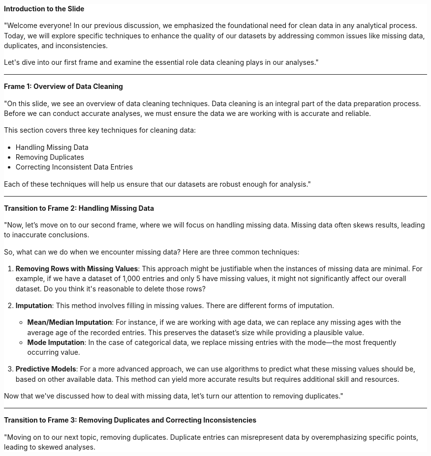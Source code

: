 **Introduction to the Slide**

"Welcome everyone! In our previous discussion, we emphasized the foundational need for clean data in any analytical process. Today, we will explore specific techniques to enhance the quality of our datasets by addressing common issues like missing data, duplicates, and inconsistencies. 

Let's dive into our first frame and examine the essential role data cleaning plays in our analyses."

---

**Frame 1: Overview of Data Cleaning**

"On this slide, we see an overview of data cleaning techniques. Data cleaning is an integral part of the data preparation process. Before we can conduct accurate analyses, we must ensure the data we are working with is accurate and reliable. 

This section covers three key techniques for cleaning data:
- Handling Missing Data
- Removing Duplicates
- Correcting Inconsistent Data Entries

Each of these techniques will help us ensure that our datasets are robust enough for analysis."

---

**Transition to Frame 2: Handling Missing Data**

"Now, let’s move on to our second frame, where we will focus on handling missing data. Missing data often skews results, leading to inaccurate conclusions. 

So, what can we do when we encounter missing data? Here are three common techniques:

1. **Removing Rows with Missing Values**: This approach might be justifiable when the instances of missing data are minimal. For example, if we have a dataset of 1,000 entries and only 5 have missing values, it might not significantly affect our overall dataset. Do you think it's reasonable to delete those rows? 

2. **Imputation**: This method involves filling in missing values. There are different forms of imputation. 
   - **Mean/Median Imputation**: For instance, if we are working with age data, we can replace any missing ages with the average age of the recorded entries. This preserves the dataset’s size while providing a plausible value. 
   - **Mode Imputation**: In the case of categorical data, we replace missing entries with the mode—the most frequently occurring value.

3. **Predictive Models**: For a more advanced approach, we can use algorithms to predict what these missing values should be, based on other available data. This method can yield more accurate results but requires additional skill and resources.

Now that we've discussed how to deal with missing data, let’s turn our attention to removing duplicates."

---

**Transition to Frame 3: Removing Duplicates and Correcting Inconsistencies**

"Moving on to our next topic, removing duplicates. Duplicate entries can misrepresent data by overemphasizing specific points, leading to skewed analyses. 

